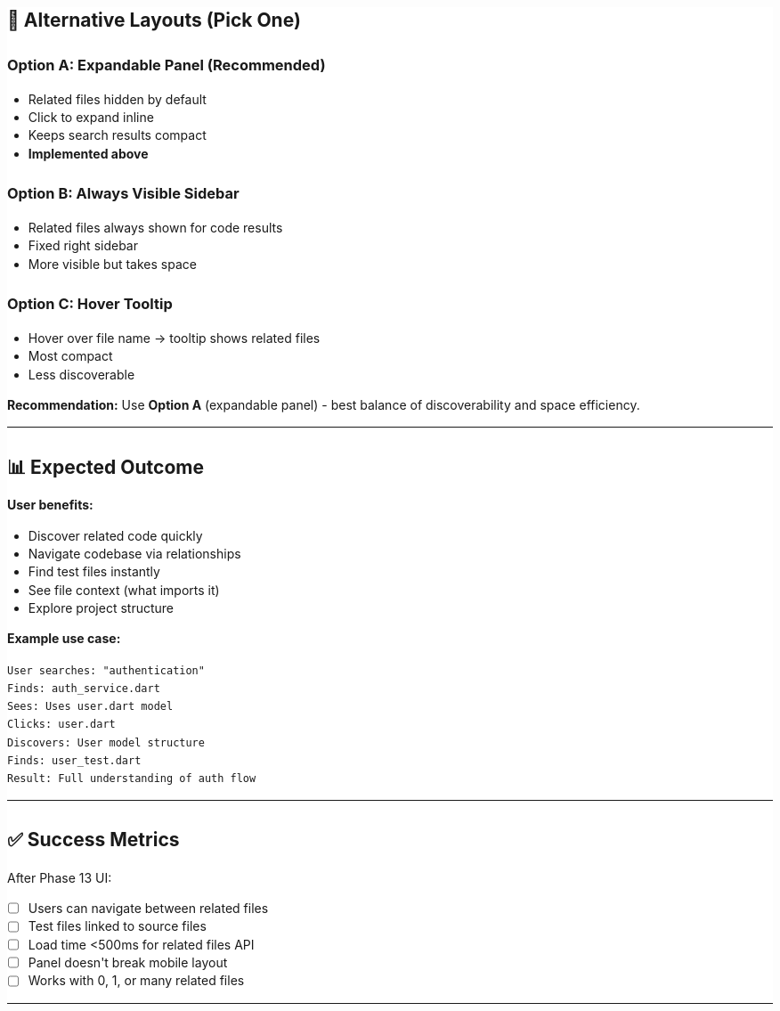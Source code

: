 
## 🎯 Alternative Layouts (Pick One)

### Option A: Expandable Panel (Recommended)
- Related files hidden by default
- Click to expand inline
- Keeps search results compact
- **Implemented above**

### Option B: Always Visible Sidebar
- Related files always shown for code results
- Fixed right sidebar
- More visible but takes space

### Option C: Hover Tooltip
- Hover over file name → tooltip shows related files
- Most compact
- Less discoverable

**Recommendation:** Use **Option A** (expandable panel) - best balance of discoverability and space efficiency.

---

## 📊 Expected Outcome

**User benefits:**
- Discover related code quickly
- Navigate codebase via relationships
- Find test files instantly
- See file context (what imports it)
- Explore project structure

**Example use case:**
```
User searches: "authentication"
Finds: auth_service.dart
Sees: Uses user.dart model
Clicks: user.dart
Discovers: User model structure
Finds: user_test.dart
Result: Full understanding of auth flow
```

---

## ✅ Success Metrics

After Phase 13 UI:
- [ ] Users can navigate between related files
- [ ] Test files linked to source files
- [ ] Load time <500ms for related files API
- [ ] Panel doesn't break mobile layout
- [ ] Works with 0, 1, or many related files

---